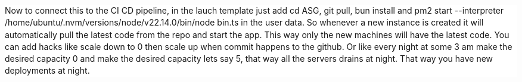 Now to connect this to the CI CD pipeline, in the lauch template just add cd ASG, git pull, bun install and pm2 start --interpreter /home/ubuntu/.nvm/versions/node/v22.14.0/bin/node bin.ts in the user data. So whenever a new instance is created it will automatically pull the latest code from the repo and start the app. This way only the new machines will have the latest code. You can add hacks like scale down to 0 then scale up when commit happens to the github. Or like every night at some 3 am make the desired capacity 0 and make the desired capacity lets say 5, that way all the servers drains at night. That way you have new deployments at night.
